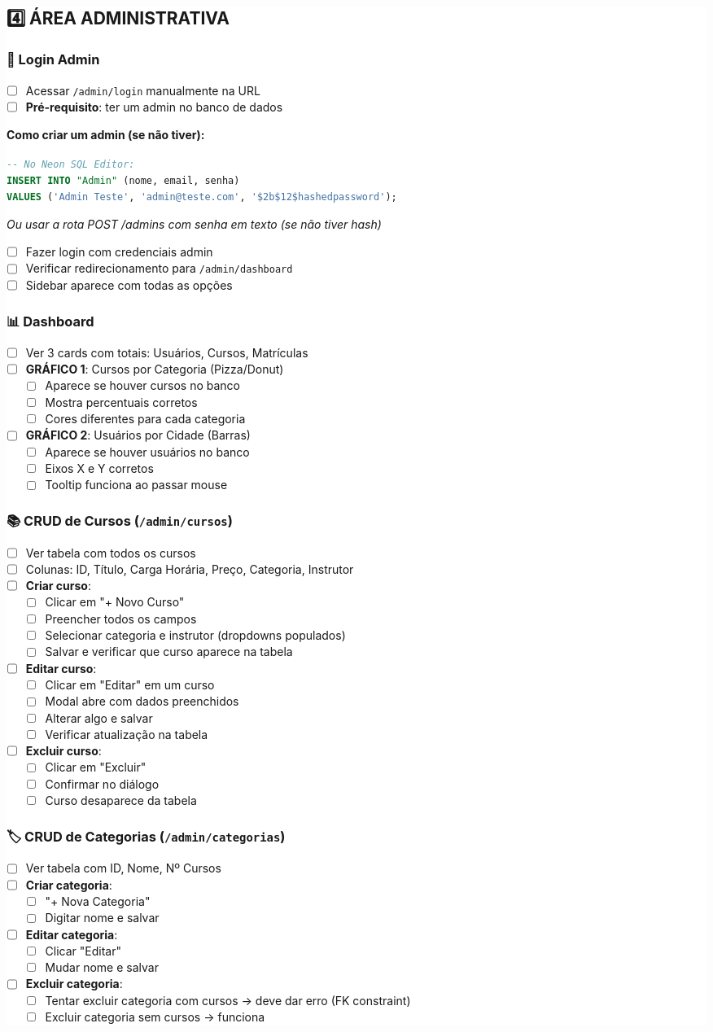 
## 4️⃣ ÁREA ADMINISTRATIVA

### 🔐 Login Admin
- [ ] Acessar `/admin/login` manualmente na URL
- [ ] **Pré-requisito**: ter um admin no banco de dados

**Como criar um admin (se não tiver):**
```sql
-- No Neon SQL Editor:
INSERT INTO "Admin" (nome, email, senha) 
VALUES ('Admin Teste', 'admin@teste.com', '$2b$12$hashedpassword');
```
*Ou usar a rota POST /admins com senha em texto (se não tiver hash)*

- [ ] Fazer login com credenciais admin
- [ ] Verificar redirecionamento para `/admin/dashboard`
- [ ] Sidebar aparece com todas as opções

### 📊 Dashboard
- [ ] Ver 3 cards com totais: Usuários, Cursos, Matrículas
- [ ] **GRÁFICO 1**: Cursos por Categoria (Pizza/Donut)
  - [ ] Aparece se houver cursos no banco
  - [ ] Mostra percentuais corretos
  - [ ] Cores diferentes para cada categoria
- [ ] **GRÁFICO 2**: Usuários por Cidade (Barras)
  - [ ] Aparece se houver usuários no banco
  - [ ] Eixos X e Y corretos
  - [ ] Tooltip funciona ao passar mouse

### 📚 CRUD de Cursos (`/admin/cursos`)
- [ ] Ver tabela com todos os cursos
- [ ] Colunas: ID, Título, Carga Horária, Preço, Categoria, Instrutor
- [ ] **Criar curso**:
  - [ ] Clicar em "+ Novo Curso"
  - [ ] Preencher todos os campos
  - [ ] Selecionar categoria e instrutor (dropdowns populados)
  - [ ] Salvar e verificar que curso aparece na tabela
- [ ] **Editar curso**:
  - [ ] Clicar em "Editar" em um curso
  - [ ] Modal abre com dados preenchidos
  - [ ] Alterar algo e salvar
  - [ ] Verificar atualização na tabela
- [ ] **Excluir curso**:
  - [ ] Clicar em "Excluir"
  - [ ] Confirmar no diálogo
  - [ ] Curso desaparece da tabela

### 🏷️ CRUD de Categorias (`/admin/categorias`)
- [ ] Ver tabela com ID, Nome, Nº Cursos
- [ ] **Criar categoria**:
  - [ ] "+ Nova Categoria"
  - [ ] Digitar nome e salvar
- [ ] **Editar categoria**:
  - [ ] Clicar "Editar"
  - [ ] Mudar nome e salvar
- [ ] **Excluir categoria**:
  - [ ] Tentar excluir categoria com cursos → deve dar erro (FK constraint)
  - [ ] Excluir categoria sem cursos → funciona
